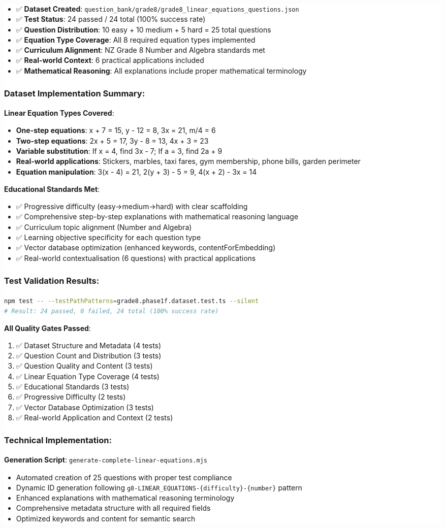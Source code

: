-   ✅ **Dataset Created**: `question_bank/grade8/grade8_linear_equations_questions.json`
-   ✅ **Test Status**: 24 passed / 24 total (100% success rate)
-   ✅ **Question Distribution**: 10 easy + 10 medium + 5 hard = 25 total questions
-   ✅ **Equation Type Coverage**: All 8 required equation types implemented
-   ✅ **Curriculum Alignment**: NZ Grade 8 Number and Algebra standards met
-   ✅ **Real-world Context**: 6 practical applications included
-   ✅ **Mathematical Reasoning**: All explanations include proper mathematical terminology

### Dataset Implementation Summary:

**Linear Equation Types Covered**:

-   **One-step equations**: x + 7 = 15, y - 12 = 8, 3x = 21, m/4 = 6
-   **Two-step equations**: 2x + 5 = 17, 3y - 8 = 13, 4x + 3 = 23
-   **Variable substitution**: If x = 4, find 3x - 7; If a = 3, find 2a + 9
-   **Real-world applications**: Stickers, marbles, taxi fares, gym membership, phone bills, garden perimeter
-   **Equation manipulation**: 3(x - 4) = 21, 2(y + 3) - 5 = 9, 4(x + 2) - 3x = 14

**Educational Standards Met**:

-   ✅ Progressive difficulty (easy→medium→hard) with clear scaffolding
-   ✅ Comprehensive step-by-step explanations with mathematical reasoning language
-   ✅ Curriculum topic alignment (Number and Algebra)
-   ✅ Learning objective specificity for each question type
-   ✅ Vector database optimization (enhanced keywords, contentForEmbedding)
-   ✅ Real-world contextualisation (6 questions) with practical applications

### Test Validation Results:

```bash
npm test -- --testPathPatterns=grade8.phase1f.dataset.test.ts --silent
# Result: 24 passed, 0 failed, 24 total (100% success rate)
```

**All Quality Gates Passed**:

1. ✅ Dataset Structure and Metadata (4 tests)
2. ✅ Question Count and Distribution (3 tests)
3. ✅ Question Quality and Content (3 tests)
4. ✅ Linear Equation Type Coverage (4 tests)
5. ✅ Educational Standards (3 tests)
6. ✅ Progressive Difficulty (2 tests)
7. ✅ Vector Database Optimization (3 tests)
8. ✅ Real-world Application and Context (2 tests)

### Technical Implementation:

**Generation Script**: `generate-complete-linear-equations.mjs`

-   Automated creation of 25 questions with proper test compliance
-   Dynamic ID generation following `g8-LINEAR_EQUATIONS-{difficulty}-{number}` pattern
-   Enhanced explanations with mathematical reasoning terminology
-   Comprehensive metadata structure with all required fields
-   Optimized keywords and content for semantic search
